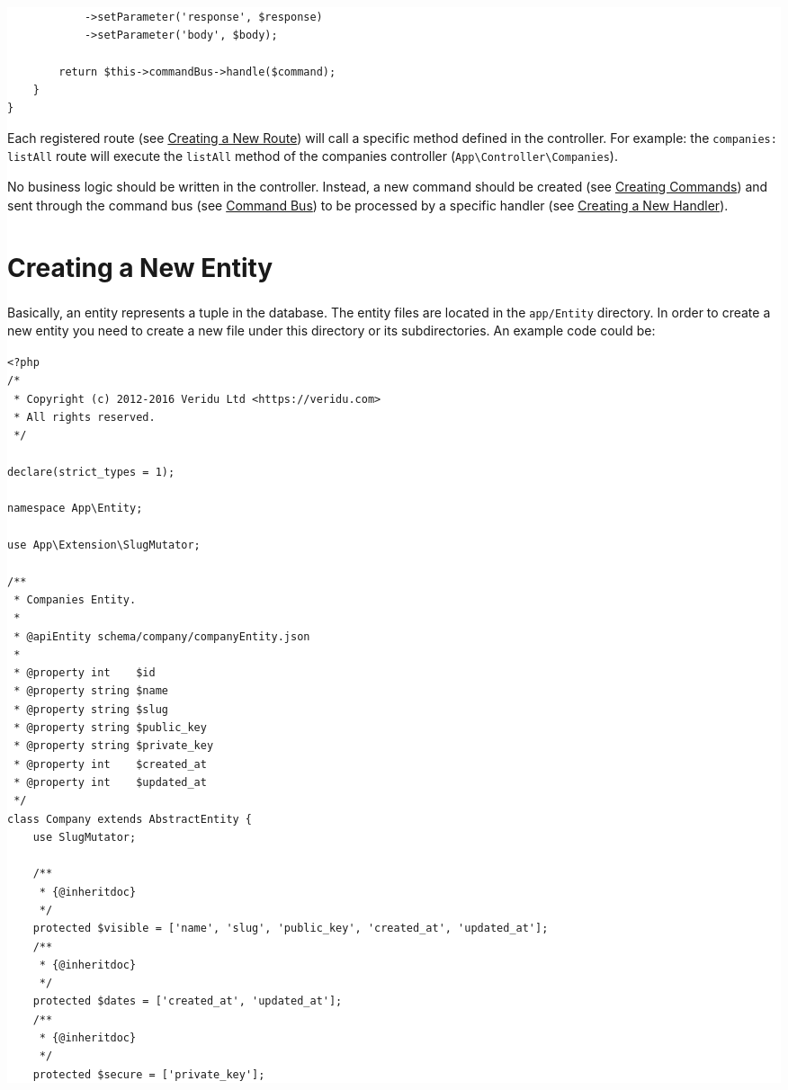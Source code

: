 ```
            ->setParameter('response', $response)
            ->setParameter('body', $body);

        return $this->commandBus->handle($command);
    }
}
```

Each registered route (see [Creating a New Route](#creating-a-new-route)) will call a specific method defined in the controller. For example: the `companies:listAll` route will execute the `listAll` method of the companies controller (`App\Controller\Companies`).

No business logic should be written in the controller. Instead, a new command should be created (see [Creating Commands](#creating-commands)) and sent through the command bus (see [Command Bus](https://laravel.com/docs/5.0/bus)) to be processed by a specific handler (see [Creating a New Handler](#creating-a-new-handler)).

# Creating a New Entity

Basically, an entity represents a tuple in the database. The entity files are located in the `app/Entity` directory. In order to create a new entity you need to create a new file under this directory or its subdirectories. An example code could be:

```
<?php
/*
 * Copyright (c) 2012-2016 Veridu Ltd <https://veridu.com>
 * All rights reserved.
 */

declare(strict_types = 1);

namespace App\Entity;

use App\Extension\SlugMutator;

/**
 * Companies Entity.
 *
 * @apiEntity schema/company/companyEntity.json
 *
 * @property int    $id
 * @property string $name
 * @property string $slug
 * @property string $public_key
 * @property string $private_key
 * @property int    $created_at
 * @property int    $updated_at
 */
class Company extends AbstractEntity {
    use SlugMutator;

    /**
     * {@inheritdoc}
     */
    protected $visible = ['name', 'slug', 'public_key', 'created_at', 'updated_at'];
    /**
     * {@inheritdoc}
     */
    protected $dates = ['created_at', 'updated_at'];
    /**
     * {@inheritdoc}
     */
    protected $secure = ['private_key'];
```